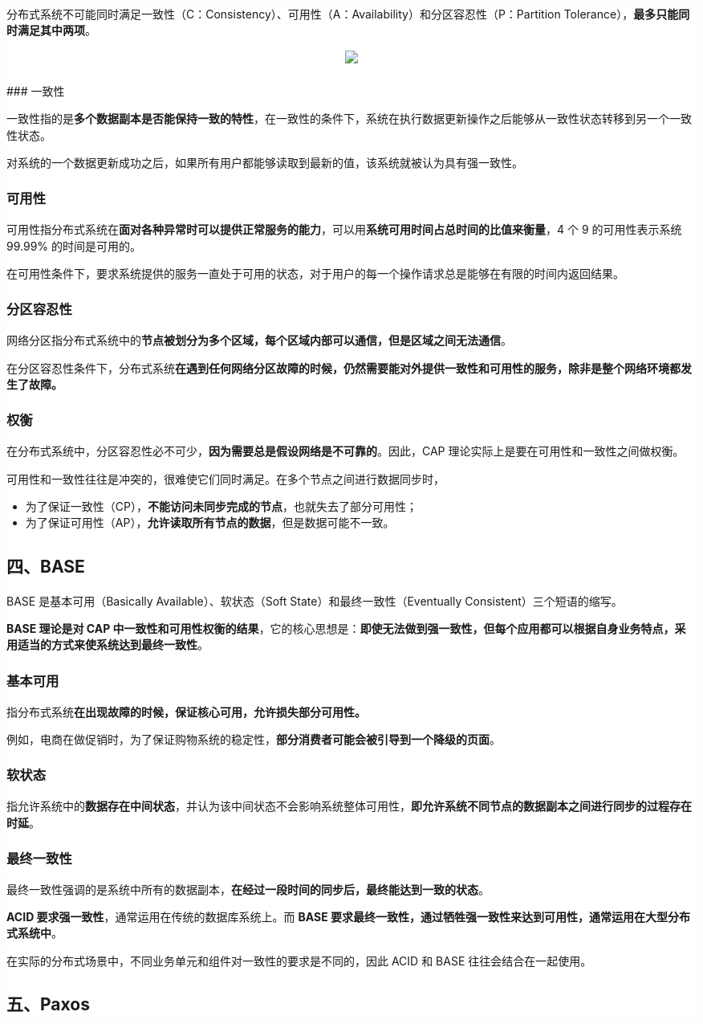 分布式系统不可能同时满足一致性（C：Consistency）、可用性（A：Availability）和分区容忍性（P：Partition Tolerance），**最多只能同时满足其中两项**。

<div align="center"> <img src="https://cs-notes-1256109796.cos.ap-guangzhou.myqcloud.com/a14268b3-b937-4ffa-a34a-4cc53071686b.jpg" width="450px"> </div><br>
### 一致性

一致性指的是**多个数据副本是否能保持一致的特性**，在一致性的条件下，系统在执行数据更新操作之后能够从一致性状态转移到另一个一致性状态。

对系统的一个数据更新成功之后，如果所有用户都能够读取到最新的值，该系统就被认为具有强一致性。

### 可用性

可用性指分布式系统在**面对各种异常时可以提供正常服务的能力**，可以用**系统可用时间占总时间的比值来衡量**，4 个 9 的可用性表示系统 99.99% 的时间是可用的。

在可用性条件下，要求系统提供的服务一直处于可用的状态，对于用户的每一个操作请求总是能够在有限的时间内返回结果。

### 分区容忍性

网络分区指分布式系统中的**节点被划分为多个区域，每个区域内部可以通信，但是区域之间无法通信**。

在分区容忍性条件下，分布式系统**在遇到任何网络分区故障的时候，仍然需要能对外提供一致性和可用性的服务，除非是整个网络环境都发生了故障。**

### 权衡

在分布式系统中，分区容忍性必不可少，**因为需要总是假设网络是不可靠的**。因此，CAP 理论实际上是要在可用性和一致性之间做权衡。

可用性和一致性往往是冲突的，很难使它们同时满足。在多个节点之间进行数据同步时，

- 为了保证一致性（CP），**不能访问未同步完成的节点**，也就失去了部分可用性；
- 为了保证可用性（AP），**允许读取所有节点的数据**，但是数据可能不一致。

## 四、BASE

BASE 是基本可用（Basically Available）、软状态（Soft State）和最终一致性（Eventually Consistent）三个短语的缩写。

**BASE 理论是对 CAP 中一致性和可用性权衡的结果**，它的核心思想是：**即使无法做到强一致性，但每个应用都可以根据自身业务特点，采用适当的方式来使系统达到最终一致性**。


### 基本可用

指分布式系统**在出现故障的时候，保证核心可用，允许损失部分可用性。**

例如，电商在做促销时，为了保证购物系统的稳定性，**部分消费者可能会被引导到一个降级的页面**。

### 软状态

指允许系统中的**数据存在中间状态**，并认为该中间状态不会影响系统整体可用性，**即允许系统不同节点的数据副本之间进行同步的过程存在时延**。

### 最终一致性

最终一致性强调的是系统中所有的数据副本，**在经过一段时间的同步后，最终能达到一致的状态**。

**ACID 要求强一致性**，通常运用在传统的数据库系统上。而 **BASE 要求最终一致性，通过牺牲强一致性来达到可用性，通常运用在大型分布式系统中**。

在实际的分布式场景中，不同业务单元和组件对一致性的要求是不同的，因此 ACID 和 BASE 往往会结合在一起使用。

## 五、Paxos
